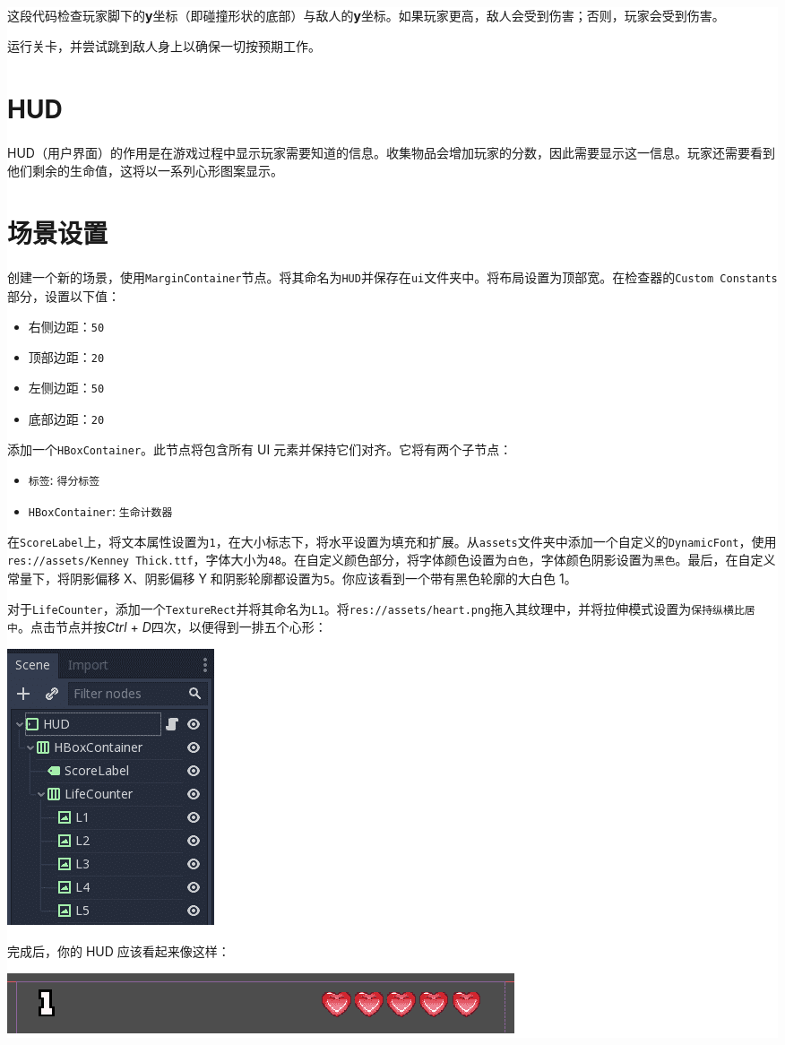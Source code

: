 这段代码检查玩家脚下的**y**坐标（即碰撞形状的底部）与敌人的**y**坐标。如果玩家更高，敌人会受到伤害；否则，玩家会受到伤害。

运行关卡，并尝试跳到敌人身上以确保一切按预期工作。

# HUD

HUD（用户界面）的作用是在游戏过程中显示玩家需要知道的信息。收集物品会增加玩家的分数，因此需要显示这一信息。玩家还需要看到他们剩余的生命值，这将以一系列心形图案显示。

# 场景设置

创建一个新的场景，使用`MarginContainer`节点。将其命名为`HUD`并保存在`ui`文件夹中。将布局设置为顶部宽。在检查器的`Custom Constants`部分，设置以下值：

+   右侧边距：`50`

+   顶部边距：`20`

+   左侧边距：`50`

+   底部边距：`20`

添加一个`HBoxContainer`。此节点将包含所有 UI 元素并保持它们对齐。它将有两个子节点：

+   `标签`: `得分标签`

+   `HBoxContainer`: `生命计数器`

在`ScoreLabel`上，将文本属性设置为`1`，在大小标志下，将水平设置为填充和扩展。从`assets`文件夹中添加一个自定义的`DynamicFont`，使用`res://assets/Kenney Thick.ttf`，字体大小为`48`。在自定义颜色部分，将字体颜色设置为`白色`，字体颜色阴影设置为`黑色`。最后，在自定义常量下，将阴影偏移 X、阴影偏移 Y 和阴影轮廓都设置为`5`。你应该看到一个带有黑色轮廓的大白色 1。

对于`LifeCounter`，添加一个`TextureRect`并将其命名为`L1`。将`res://assets/heart.png`拖入其纹理中，并将拉伸模式设置为`保持纵横比居中`。点击节点并按*Ctrl* + *D*四次，以便得到一排五个心形：

![图片](img/110efd8f-ca68-4a52-b9ba-9ad22b519888.png)

完成后，你的 HUD 应该看起来像这样：

![图片](img/1941405b-71ea-4c2b-bc8d-e485da4a2c77.png)
